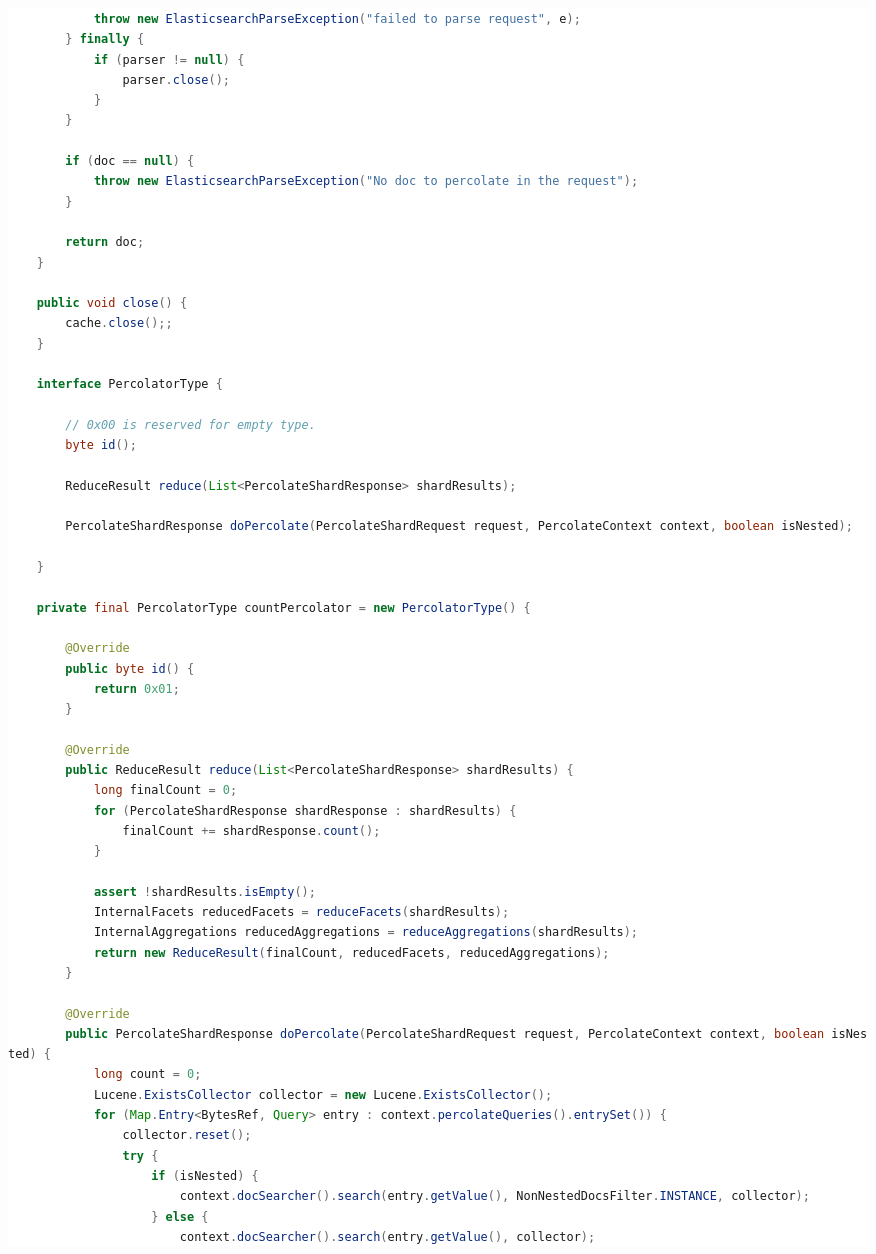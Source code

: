 ```java
            throw new ElasticsearchParseException("failed to parse request", e);
        } finally {
            if (parser != null) {
                parser.close();
            }
        }

        if (doc == null) {
            throw new ElasticsearchParseException("No doc to percolate in the request");
        }

        return doc;
    }

    public void close() {
        cache.close();;
    }

    interface PercolatorType {

        // 0x00 is reserved for empty type.
        byte id();

        ReduceResult reduce(List<PercolateShardResponse> shardResults);

        PercolateShardResponse doPercolate(PercolateShardRequest request, PercolateContext context, boolean isNested);

    }

    private final PercolatorType countPercolator = new PercolatorType() {

        @Override
        public byte id() {
            return 0x01;
        }

        @Override
        public ReduceResult reduce(List<PercolateShardResponse> shardResults) {
            long finalCount = 0;
            for (PercolateShardResponse shardResponse : shardResults) {
                finalCount += shardResponse.count();
            }

            assert !shardResults.isEmpty();
            InternalFacets reducedFacets = reduceFacets(shardResults);
            InternalAggregations reducedAggregations = reduceAggregations(shardResults);
            return new ReduceResult(finalCount, reducedFacets, reducedAggregations);
        }

        @Override
        public PercolateShardResponse doPercolate(PercolateShardRequest request, PercolateContext context, boolean isNested) {
            long count = 0;
            Lucene.ExistsCollector collector = new Lucene.ExistsCollector();
            for (Map.Entry<BytesRef, Query> entry : context.percolateQueries().entrySet()) {
                collector.reset();
                try {
                    if (isNested) {
                        context.docSearcher().search(entry.getValue(), NonNestedDocsFilter.INSTANCE, collector);
                    } else {
                        context.docSearcher().search(entry.getValue(), collector);
```